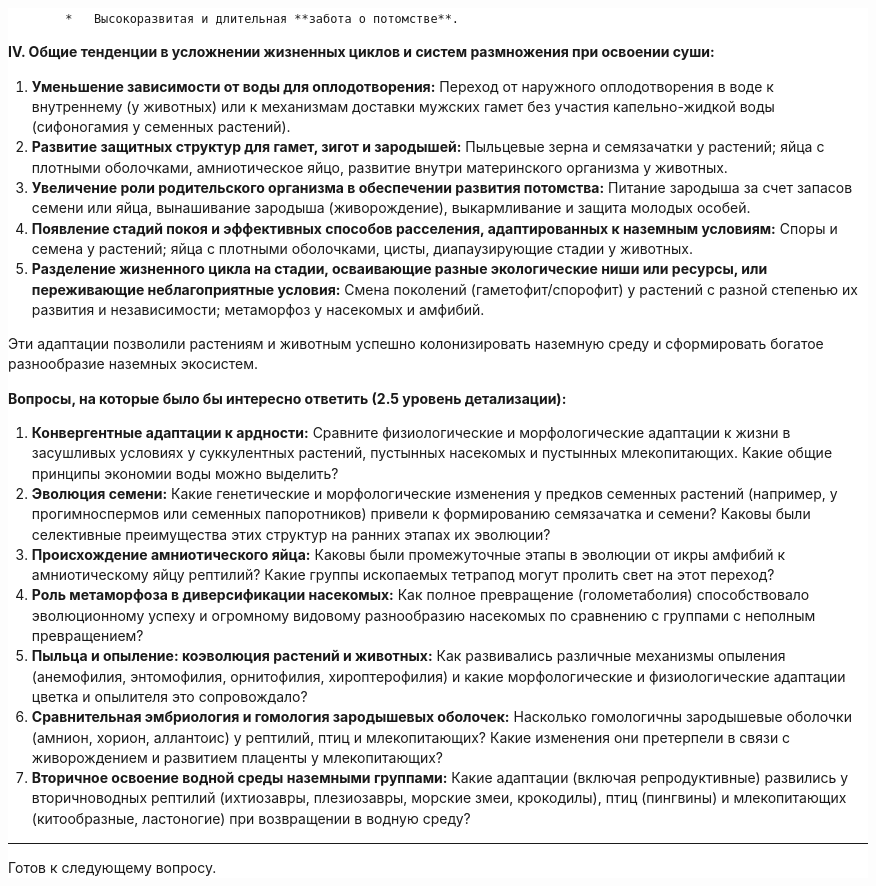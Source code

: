             *   Высокоразвитая и длительная **забота о потомстве**.

**IV. Общие тенденции в усложнении жизненных циклов и систем размножения при освоении суши:**

1.  **Уменьшение зависимости от воды для оплодотворения:** Переход от наружного оплодотворения в воде к внутреннему (у животных) или к механизмам доставки мужских гамет без участия капельно-жидкой воды (сифоногамия у семенных растений).
2.  **Развитие защитных структур для гамет, зигот и зародышей:** Пыльцевые зерна и семязачатки у растений; яйца с плотными оболочками, амниотическое яйцо, развитие внутри материнского организма у животных.
3.  **Увеличение роли родительского организма в обеспечении развития потомства:** Питание зародыша за счет запасов семени или яйца, вынашивание зародыша (живорождение), выкармливание и защита молодых особей.
4.  **Появление стадий покоя и эффективных способов расселения, адаптированных к наземным условиям:** Споры и семена у растений; яйца с плотными оболочками, цисты, диапаузирующие стадии у животных.
5.  **Разделение жизненного цикла на стадии, осваивающие разные экологические ниши или ресурсы, или переживающие неблагоприятные условия:** Смена поколений (гаметофит/спорофит) у растений с разной степенью их развития и независимости; метаморфоз у насекомых и амфибий.

Эти адаптации позволили растениям и животным успешно колонизировать наземную среду и сформировать богатое разнообразие наземных экосистем.

**Вопросы, на которые было бы интересно ответить (2.5 уровень детализации):**

1.  **Конвергентные адаптации к ардности:** Сравните физиологические и морфологические адаптации к жизни в засушливых условиях у суккулентных растений, пустынных насекомых и пустынных млекопитающих. Какие общие принципы экономии воды можно выделить?
2.  **Эволюция семени:** Какие генетические и морфологические изменения у предков семенных растений (например, у прогимноспермов или семенных папоротников) привели к формированию семязачатка и семени? Каковы были селективные преимущества этих структур на ранних этапах их эволюции?
3.  **Происхождение амниотического яйца:** Каковы были промежуточные этапы в эволюции от икры амфибий к амниотическому яйцу рептилий? Какие группы ископаемых тетрапод могут пролить свет на этот переход?
4.  **Роль метаморфоза в диверсификации насекомых:** Как полное превращение (голометаболия) способствовало эволюционному успеху и огромному видовому разнообразию насекомых по сравнению с группами с неполным превращением?
5.  **Пыльца и опыление: коэволюция растений и животных:** Как развивались различные механизмы опыления (анемофилия, энтомофилия, орнитофилия, хироптерофилия) и какие морфологические и физиологические адаптации цветка и опылителя это сопровождало?
6.  **Сравнительная эмбриология и гомология зародышевых оболочек:** Насколько гомологичны зародышевые оболочки (амнион, хорион, аллантоис) у рептилий, птиц и млекопитающих? Какие изменения они претерпели в связи с живорождением и развитием плаценты у млекопитающих?
7.  **Вторичное освоение водной среды наземными группами:** Какие адаптации (включая репродуктивные) развились у вторичноводных рептилий (ихтиозавры, плезиозавры, морские змеи, крокодилы), птиц (пингвины) и млекопитающих (китообразные, ластоногие) при возвращении в водную среду?

---
Готов к следующему вопросу.